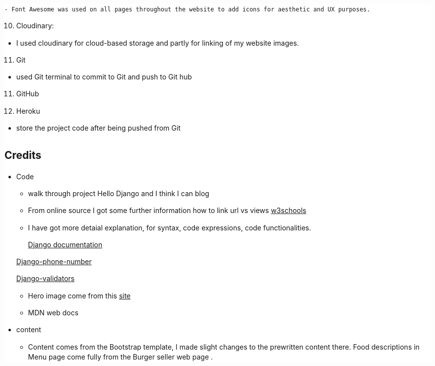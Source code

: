     - Font Awesome was used on all pages throughout the website to add icons for aesthetic and UX purposes.

10. Cloudinary:
   
   - I used cloudinary for cloud-based storage and partly for linking of my website images.

11. Git
   
   - used Git terminal to commit to Git and push to Git hub

11. GitHub

12. Heroku
   
   - store the project code after being pushed from Git

## Credits
   
   - Code

      - walk through project Hello Django and I think I can blog 
      
      - From online source I got some further information how to link url vs views
        [w3schools](https://www.w3schools.com/django/showdjango.php?filename=demo_master_index)

      - I have got more detaial explanation, for syntax, code expressions, code functionalities.

         [Django documentation](https://docs.djangoproject.com/en/4.2/topics/forms/)

	 [Django-phone-number](https://django-phonenumber-field.readthedocs.io/en/latest/)

	 [Django-validators](https://docs.djangoproject.com/en/4.2/ref/validators/)
     
      -  Hero image come from this  [site](https://familydestinationsguide.com/wp-content/uploads/2022/08/Heroes-Restaurant-and-Brewery.jpg)
      
      -  MDN web docs
   
- content
	   
    - Content comes from the Bootstrap template, I made slight changes to the prewritten content there. Food descriptions in Menu page come fully from the Burger seller web page .




